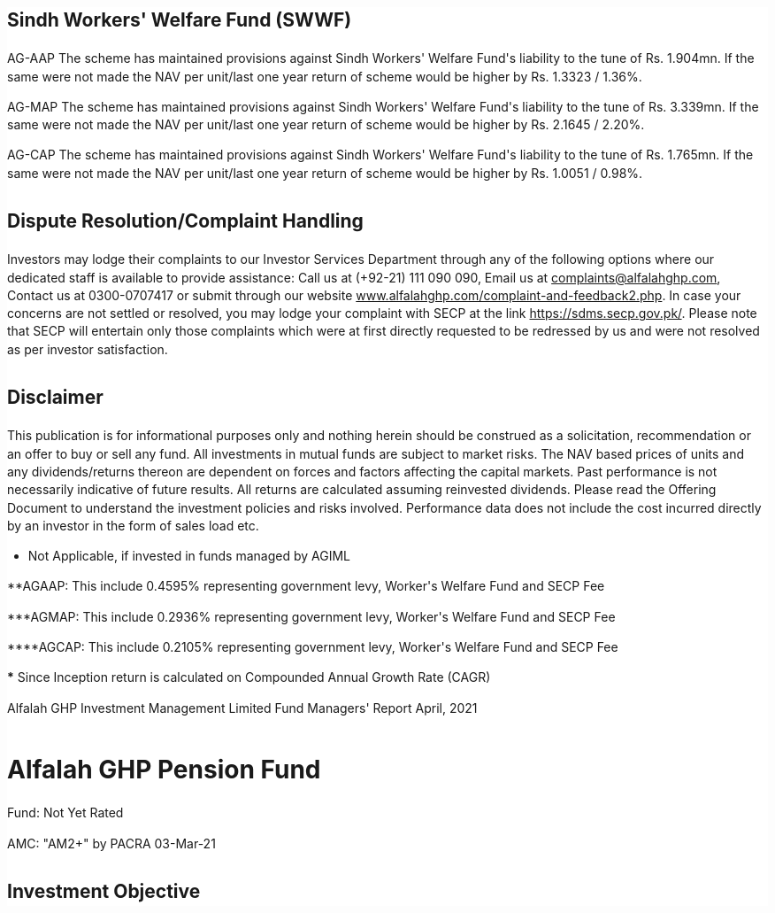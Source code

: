 ## Sindh Workers' Welfare Fund (SWWF)

AG-AAP The scheme has maintained provisions against Sindh Workers' Welfare Fund's liability to the tune of Rs. 1.904mn. If the same were not made the NAV per unit/last one year return of scheme would be higher by Rs. 1.3323 / 1.36%.

AG-MAP The scheme has maintained provisions against Sindh Workers' Welfare Fund's liability to the tune of Rs. 3.339mn. If the same were not made the NAV per unit/last one year return of scheme would be higher by Rs. 2.1645 / 2.20%.

AG-CAP The scheme has maintained provisions against Sindh Workers' Welfare Fund's liability to the tune of Rs. 1.765mn. If the same were not made the NAV per unit/last one year return of scheme would be higher by Rs. 1.0051 / 0.98%.

## Dispute Resolution/Complaint Handling

Investors may lodge their complaints to our Investor Services Department through any of the following options where our dedicated staff is available to provide assistance: Call us at (+92-21) 111 090 090, Email us at complaints@alfalahghp.com, Contact us at 0300-0707417 or submit through our website www.alfalahghp.com/complaint-and-feedback2.php. In case your concerns are not settled or resolved, you may lodge your complaint with SECP at the link https://sdms.secp.gov.pk/. Please note that SECP will entertain only those complaints which were at first directly requested to be redressed by us and were not resolved as per investor satisfaction.

## Disclaimer

This publication is for informational purposes only and nothing herein should be construed as a solicitation, recommendation or an offer to buy or sell any fund. All investments in mutual funds are subject to market risks. The NAV based prices of units and any dividends/returns thereon are dependent on forces and factors affecting the capital markets. Past performance is not necessarily indicative of future results. All returns are calculated assuming reinvested dividends. Please read the Offering Document to understand the investment policies and risks involved. Performance data does not include the cost incurred directly by an investor in the form of sales load etc.

- Not Applicable, if invested in funds managed by AGIML

\*\*AGAAP: This include 0.4595% representing government levy, Worker's Welfare Fund and SECP Fee

\*\*\*AGMAP: This include 0.2936% representing government levy, Worker's Welfare Fund and SECP Fee

\*\*\*\*AGCAP: This include 0.2105% representing government levy, Worker's Welfare Fund and SECP Fee

**\*** Since Inception return is calculated on Compounded Annual Growth Rate (CAGR)

Alfalah GHP Investment Management Limited Fund Managers' Report April, 2021

# Alfalah GHP Pension Fund

Fund: Not Yet Rated

AMC: "AM2+" by PACRA 03-Mar-21

## Investment Objective
